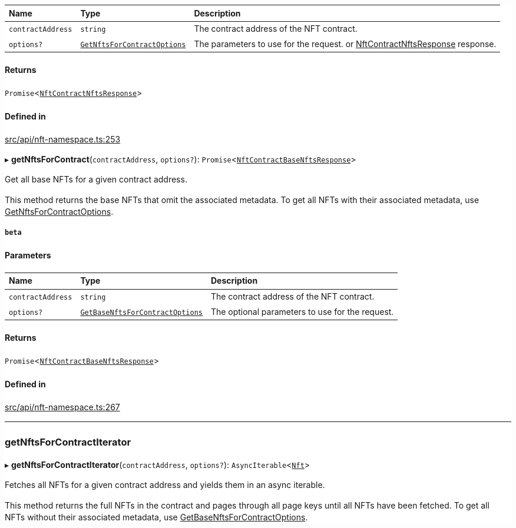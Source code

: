 | Name | Type | Description |
| :------ | :------ | :------ |
| `contractAddress` | `string` | The contract address of the NFT contract. |
| `options?` | [`GetNftsForContractOptions`](../interfaces/GetNftsForContractOptions.md) | The parameters to use for the request. or   [NftContractNftsResponse](../interfaces/NftContractNftsResponse.md) response. |

#### Returns

`Promise`<[`NftContractNftsResponse`](../interfaces/NftContractNftsResponse.md)\>

#### Defined in

[src/api/nft-namespace.ts:253](https://github.com/alchemyplatform/alchemy-sdk-js/blob/6dc36f9/src/api/nft-namespace.ts#L253)

▸ **getNftsForContract**(`contractAddress`, `options?`): `Promise`<[`NftContractBaseNftsResponse`](../interfaces/NftContractBaseNftsResponse.md)\>

Get all base NFTs for a given contract address.

This method returns the base NFTs that omit the associated metadata. To get
all NFTs with their associated metadata, use [GetNftsForContractOptions](../interfaces/GetNftsForContractOptions.md).

**`beta`**

#### Parameters

| Name | Type | Description |
| :------ | :------ | :------ |
| `contractAddress` | `string` | The contract address of the NFT contract. |
| `options?` | [`GetBaseNftsForContractOptions`](../interfaces/GetBaseNftsForContractOptions.md) | The optional parameters to use for the request. |

#### Returns

`Promise`<[`NftContractBaseNftsResponse`](../interfaces/NftContractBaseNftsResponse.md)\>

#### Defined in

[src/api/nft-namespace.ts:267](https://github.com/alchemyplatform/alchemy-sdk-js/blob/6dc36f9/src/api/nft-namespace.ts#L267)

___

### getNftsForContractIterator

▸ **getNftsForContractIterator**(`contractAddress`, `options?`): `AsyncIterable`<[`Nft`](../interfaces/Nft.md)\>

Fetches all NFTs for a given contract address and yields them in an async iterable.

This method returns the full NFTs in the contract and pages through all
page keys until all NFTs have been fetched. To get all NFTs without their
associated metadata, use [GetBaseNftsForContractOptions](../interfaces/GetBaseNftsForContractOptions.md).
